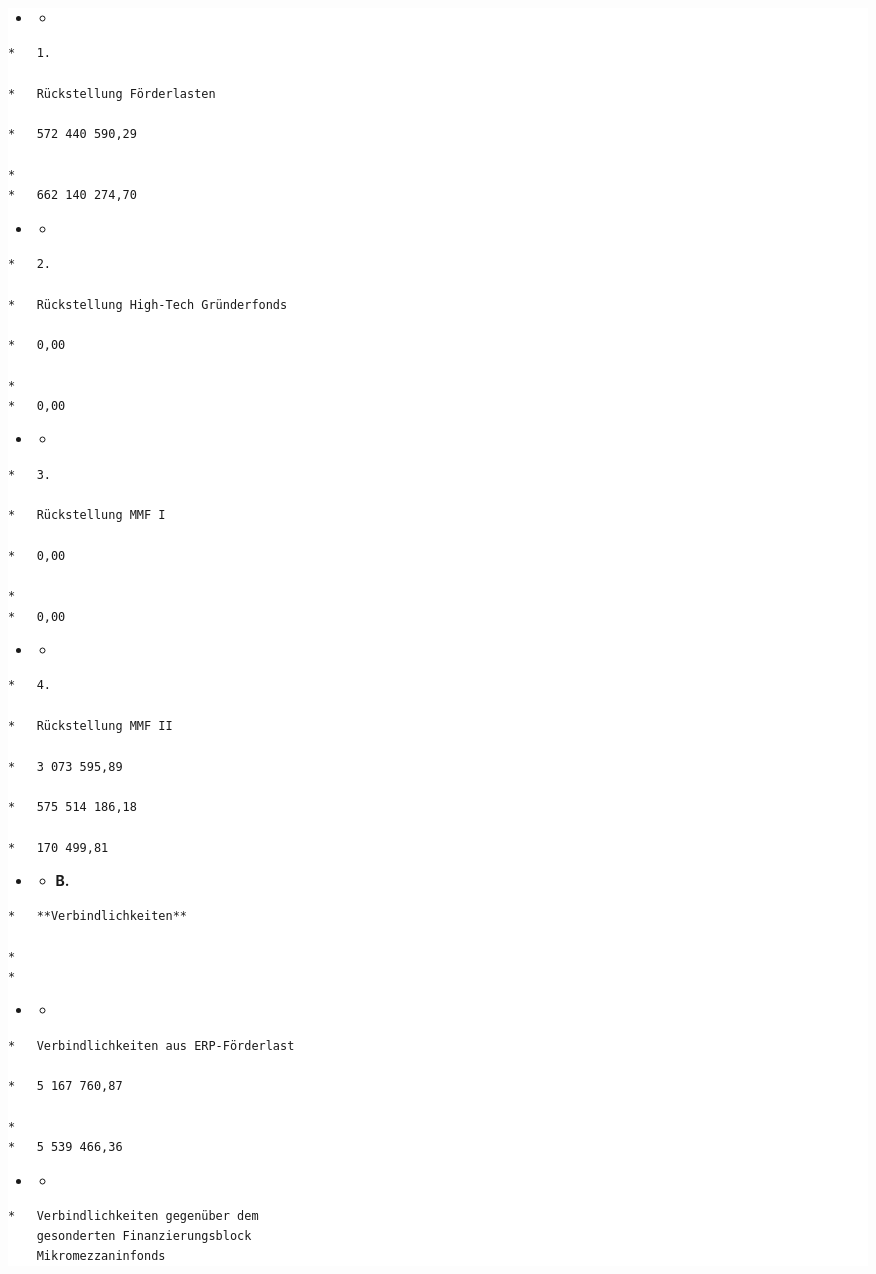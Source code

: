 *    *
    *   1.

    *   Rückstellung Förderlasten

    *   572 440 590,29

    *
    *   662 140 274,70


*    *
    *   2.

    *   Rückstellung High-Tech Gründerfonds

    *   0,00

    *
    *   0,00


*    *
    *   3.

    *   Rückstellung MMF I

    *   0,00

    *
    *   0,00


*    *
    *   4.

    *   Rückstellung MMF II

    *   3 073 595,89

    *   575 514 186,18

    *   170 499,81


*    *   **B.**

    *   **Verbindlichkeiten**

    *
    *

*    *
    *   Verbindlichkeiten aus ERP-Förderlast

    *   5 167 760,87

    *
    *   5 539 466,36


*    *
    *   Verbindlichkeiten gegenüber dem
        gesonderten Finanzierungsblock
        Mikromezzaninfonds
